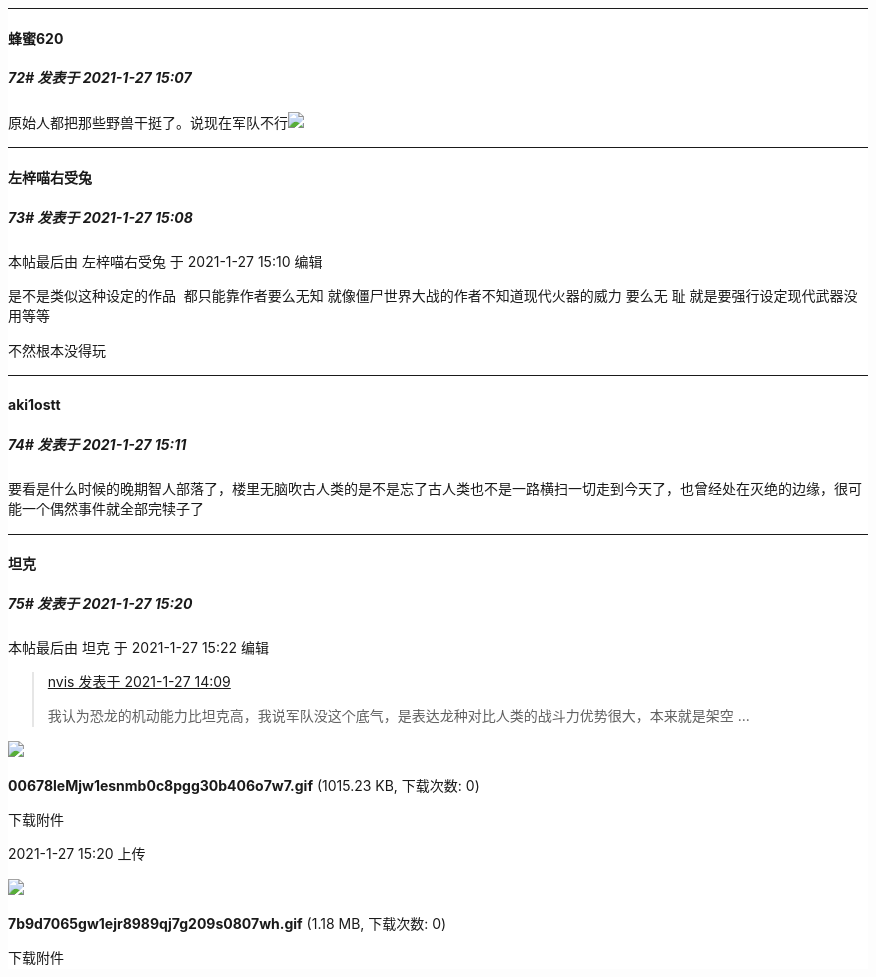 
-----

####  蜂蜜620  
##### 72#       发表于 2021-1-27 15:07


原始人都把那些野兽干挺了。说现在军队不行<img src="https://static.saraba1st.com/image/smiley/face2017/124.png" referrerpolicy="no-referrer">


-----

####  左梓喵右受兔  
##### 73#       发表于 2021-1-27 15:08


 本帖最后由 左梓喵右受兔 于 2021-1-27 15:10 编辑 

是不是类似这种设定的作品  都只能靠作者要么无知 就像僵尸世界大战的作者不知道现代火器的威力 要么无 耻 就是要强行设定现代武器没用等等


不然根本没得玩


-----

####  aki1ostt  
##### 74#       发表于 2021-1-27 15:11


要看是什么时候的晚期智人部落了，楼里无脑吹古人类的是不是忘了古人类也不是一路横扫一切走到今天了，也曾经处在灭绝的边缘，很可能一个偶然事件就全部完犊子了


-----

####  坦克  
##### 75#       发表于 2021-1-27 15:20


 本帖最后由 坦克 于 2021-1-27 15:22 编辑 
<blockquote><a href="httphttps://bbs.saraba1st.com/2b/forum.php?mod=redirect&amp;goto=findpost&amp;pid=50159665&amp;ptid=1984897" target="_blank">nvis 发表于 2021-1-27 14:09</a>

我认为恐龙的机动能力比坦克高，我说军队没这个底气，是表达龙种对比人类的战斗力优势很大，本来就是架空 ...</blockquote>

<img src="https://img.saraba1st.com/forum/202101/27/152007i4yuyy740pffbyyh.gif" referrerpolicy="no-referrer">


<strong>00678leMjw1esnmb0c8pgg30b406o7w7.gif</strong> (1015.23 KB, 下载次数: 0)

下载附件

2021-1-27 15:20 上传


<img src="https://img.saraba1st.com/forum/202101/27/152018wka9k9i8blnz6nnb.gif" referrerpolicy="no-referrer">


<strong>7b9d7065gw1ejr8989qj7g209s0807wh.gif</strong> (1.18 MB, 下载次数: 0)

下载附件

